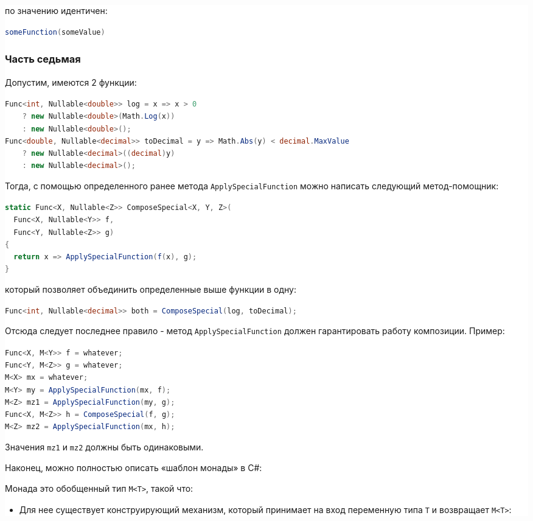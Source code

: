 по значению идентичен:

``` csharp
someFunction(someValue)
```

### Часть седьмая

Допустим, имеются 2 функции:

``` csharp
Func<int, Nullable<double>> log = x => x > 0
    ? new Nullable<double>(Math.Log(x))
    : new Nullable<double>();
Func<double, Nullable<decimal>> toDecimal = y => Math.Abs(y) < decimal.MaxValue
    ? new Nullable<decimal>((decimal)y)
    : new Nullable<decimal>();
```

Тогда, с помощью определенного ранее метода `ApplySpecialFunction` можно написать следующий метод-помощник:

``` csharp
static Func<X, Nullable<Z>> ComposeSpecial<X, Y, Z>(
  Func<X, Nullable<Y>> f,
  Func<Y, Nullable<Z>> g)
{
  return x => ApplySpecialFunction(f(x), g);
}
```

который позволяет объединить определенные выше функции в одну:

``` csharp
Func<int, Nullable<decimal>> both = ComposeSpecial(log, toDecimal);
```

Отсюда следует последнее правило - метод `ApplySpecialFunction` должен гарантировать работу композиции. Пример:

``` csharp
Func<X, M<Y>> f = whatever;
Func<Y, M<Z>> g = whatever;
M<X> mx = whatever;
M<Y> my = ApplySpecialFunction(mx, f);
M<Z> mz1 = ApplySpecialFunction(my, g);
Func<X, M<Z>> h = ComposeSpecial(f, g);
M<Z> mz2 = ApplySpecialFunction(mx, h);
```

Значения `mz1` и `mz2` должны быть одинаковыми.

Наконец, можно полностью описать «шаблон монады» в C#:

Монада это обобщенный тип `M<T>`, такой что:

- Для нее существует конструирующий механизм, который принимает на вход переменную типа `T` и возвращает `M<T>`:
